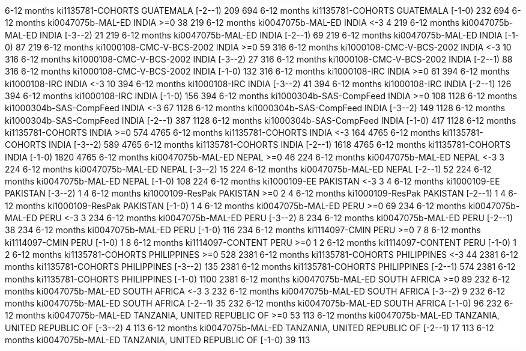 6-12 months    ki1135781-COHORTS          GUATEMALA                      [-2--1)       209     694
6-12 months    ki1135781-COHORTS          GUATEMALA                      [-1-0)        232     694
6-12 months    ki0047075b-MAL-ED          INDIA                          >=0            38     219
6-12 months    ki0047075b-MAL-ED          INDIA                          <-3             4     219
6-12 months    ki0047075b-MAL-ED          INDIA                          [-3--2)        21     219
6-12 months    ki0047075b-MAL-ED          INDIA                          [-2--1)        69     219
6-12 months    ki0047075b-MAL-ED          INDIA                          [-1-0)         87     219
6-12 months    ki1000108-CMC-V-BCS-2002   INDIA                          >=0            59     316
6-12 months    ki1000108-CMC-V-BCS-2002   INDIA                          <-3            10     316
6-12 months    ki1000108-CMC-V-BCS-2002   INDIA                          [-3--2)        27     316
6-12 months    ki1000108-CMC-V-BCS-2002   INDIA                          [-2--1)        88     316
6-12 months    ki1000108-CMC-V-BCS-2002   INDIA                          [-1-0)        132     316
6-12 months    ki1000108-IRC              INDIA                          >=0            61     394
6-12 months    ki1000108-IRC              INDIA                          <-3            10     394
6-12 months    ki1000108-IRC              INDIA                          [-3--2)        41     394
6-12 months    ki1000108-IRC              INDIA                          [-2--1)       126     394
6-12 months    ki1000108-IRC              INDIA                          [-1-0)        156     394
6-12 months    ki1000304b-SAS-CompFeed    INDIA                          >=0           108    1128
6-12 months    ki1000304b-SAS-CompFeed    INDIA                          <-3            67    1128
6-12 months    ki1000304b-SAS-CompFeed    INDIA                          [-3--2)       149    1128
6-12 months    ki1000304b-SAS-CompFeed    INDIA                          [-2--1)       387    1128
6-12 months    ki1000304b-SAS-CompFeed    INDIA                          [-1-0)        417    1128
6-12 months    ki1135781-COHORTS          INDIA                          >=0           574    4765
6-12 months    ki1135781-COHORTS          INDIA                          <-3           164    4765
6-12 months    ki1135781-COHORTS          INDIA                          [-3--2)       589    4765
6-12 months    ki1135781-COHORTS          INDIA                          [-2--1)      1618    4765
6-12 months    ki1135781-COHORTS          INDIA                          [-1-0)       1820    4765
6-12 months    ki0047075b-MAL-ED          NEPAL                          >=0            46     224
6-12 months    ki0047075b-MAL-ED          NEPAL                          <-3             3     224
6-12 months    ki0047075b-MAL-ED          NEPAL                          [-3--2)        15     224
6-12 months    ki0047075b-MAL-ED          NEPAL                          [-2--1)        52     224
6-12 months    ki0047075b-MAL-ED          NEPAL                          [-1-0)        108     224
6-12 months    ki1000109-EE               PAKISTAN                       <-3             3       4
6-12 months    ki1000109-EE               PAKISTAN                       [-3--2)         1       4
6-12 months    ki1000109-ResPak           PAKISTAN                       >=0             2       4
6-12 months    ki1000109-ResPak           PAKISTAN                       [-2--1)         1       4
6-12 months    ki1000109-ResPak           PAKISTAN                       [-1-0)          1       4
6-12 months    ki0047075b-MAL-ED          PERU                           >=0            69     234
6-12 months    ki0047075b-MAL-ED          PERU                           <-3             3     234
6-12 months    ki0047075b-MAL-ED          PERU                           [-3--2)         8     234
6-12 months    ki0047075b-MAL-ED          PERU                           [-2--1)        38     234
6-12 months    ki0047075b-MAL-ED          PERU                           [-1-0)        116     234
6-12 months    ki1114097-CMIN             PERU                           >=0             7       8
6-12 months    ki1114097-CMIN             PERU                           [-1-0)          1       8
6-12 months    ki1114097-CONTENT          PERU                           >=0             1       2
6-12 months    ki1114097-CONTENT          PERU                           [-1-0)          1       2
6-12 months    ki1135781-COHORTS          PHILIPPINES                    >=0           528    2381
6-12 months    ki1135781-COHORTS          PHILIPPINES                    <-3            44    2381
6-12 months    ki1135781-COHORTS          PHILIPPINES                    [-3--2)       135    2381
6-12 months    ki1135781-COHORTS          PHILIPPINES                    [-2--1)       574    2381
6-12 months    ki1135781-COHORTS          PHILIPPINES                    [-1-0)       1100    2381
6-12 months    ki0047075b-MAL-ED          SOUTH AFRICA                   >=0            89     232
6-12 months    ki0047075b-MAL-ED          SOUTH AFRICA                   <-3             3     232
6-12 months    ki0047075b-MAL-ED          SOUTH AFRICA                   [-3--2)         9     232
6-12 months    ki0047075b-MAL-ED          SOUTH AFRICA                   [-2--1)        35     232
6-12 months    ki0047075b-MAL-ED          SOUTH AFRICA                   [-1-0)         96     232
6-12 months    ki0047075b-MAL-ED          TANZANIA, UNITED REPUBLIC OF   >=0            53     113
6-12 months    ki0047075b-MAL-ED          TANZANIA, UNITED REPUBLIC OF   [-3--2)         4     113
6-12 months    ki0047075b-MAL-ED          TANZANIA, UNITED REPUBLIC OF   [-2--1)        17     113
6-12 months    ki0047075b-MAL-ED          TANZANIA, UNITED REPUBLIC OF   [-1-0)         39     113